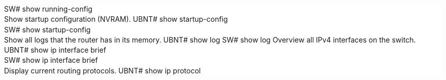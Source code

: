 <td class="wysiwyg-text-align-left" style="width: 290.969px;">

<div>

<div>SW# show running-config</div>

</div>

</td>

</tr>

<tr>

<td style="width: 102px;">Show startup configuration (NVRAM).</td>

<td class="wysiwyg-text-align-left" style="width: 266.031px;">UBNT# show startup-config</td>

<td class="wysiwyg-text-align-left" style="width: 290.969px;">

<div>

<div>SW# show startup-config</div>

</div>

</td>

</tr>

<tr>

<td style="width: 102px;">Show all logs that the router has in its memory.</td>

<td class="wysiwyg-text-align-left" style="width: 266.031px;">UBNT# show log</td>

<td class="wysiwyg-text-align-left" style="width: 290.969px;">SW# show log</td>

</tr>

<tr>

<td style="width: 102px;">Overview all IPv4 interfaces on the switch.</td>

<td class="wysiwyg-text-align-left" style="width: 266.031px;">UBNT# show ip interface brief</td>

<td class="wysiwyg-text-align-left" style="width: 290.969px;">

<div>

<div>SW# show ip interface brief</div>

</div>

</td>

</tr>

<tr>

<td style="width: 102px;">Display current routing protocols.</td>

<td class="wysiwyg-text-align-left" style="width: 266.031px;">UBNT# show ip protocol</td>

<td class="wysiwyg-text-align-left" style="width: 290.969px;">
